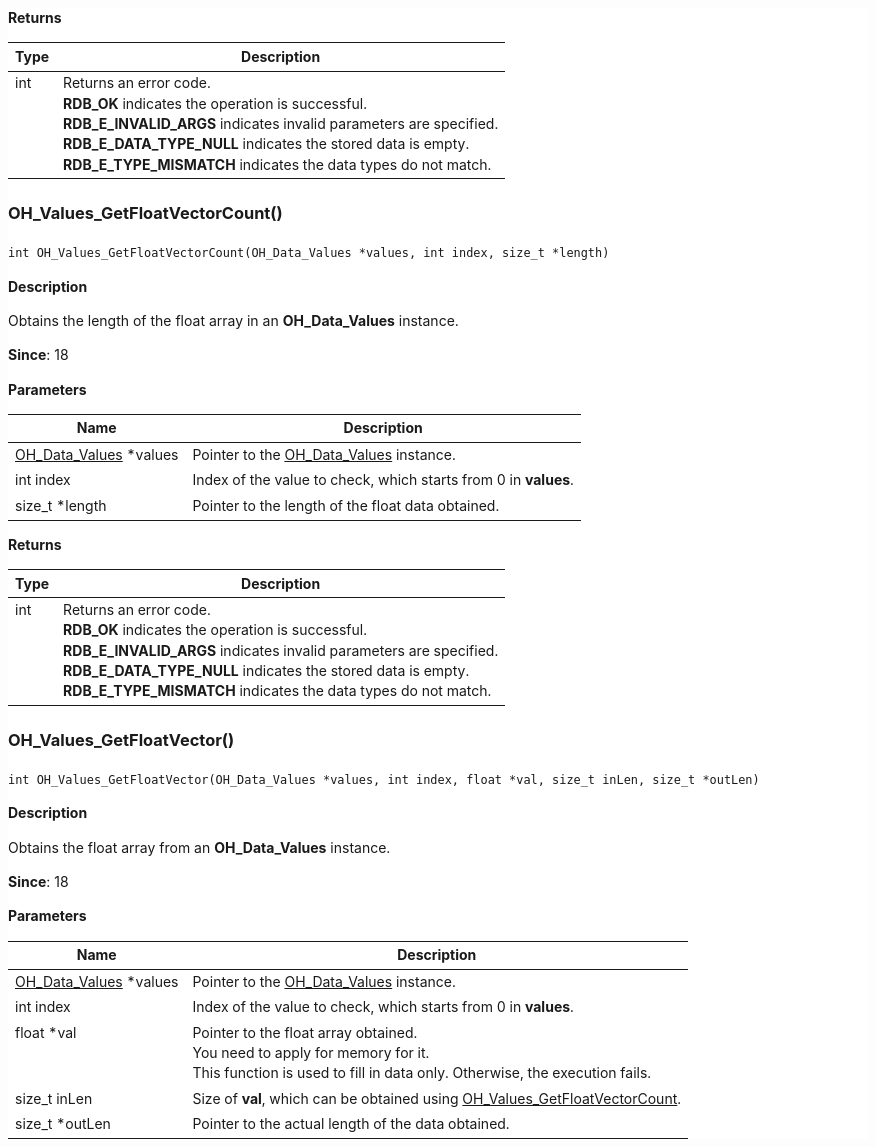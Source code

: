 **Returns**

| Type| Description                                                        |
| ---- | ------------------------------------------------------------ |
| int  | Returns an error code.<br>**RDB_OK** indicates the operation is successful.<br>**RDB_E_INVALID_ARGS** indicates invalid parameters are specified.<br>**RDB_E_DATA_TYPE_NULL** indicates the stored data is empty.<br>**RDB_E_TYPE_MISMATCH** indicates the data types do not match.|

### OH_Values_GetFloatVectorCount()

```
int OH_Values_GetFloatVectorCount(OH_Data_Values *values, int index, size_t *length)
```

**Description**

Obtains the length of the float array in an **OH_Data_Values** instance.

**Since**: 18


**Parameters**

| Name                                          | Description                                                        |
| ------------------------------------------------ | ------------------------------------------------------------ |
| [OH_Data_Values](capi-rdb-oh-data-values.md) *values | Pointer to the [OH_Data_Values](capi-rdb-oh-data-values.md) instance.|
| int index                                        | Index of the value to check, which starts from 0 in **values**.                      |
| size_t *length                                   | Pointer to the length of the float data obtained.             |

**Returns**

| Type| Description                                                        |
| ---- | ------------------------------------------------------------ |
| int  | Returns an error code.<br>**RDB_OK** indicates the operation is successful.<br>**RDB_E_INVALID_ARGS** indicates invalid parameters are specified.<br>**RDB_E_DATA_TYPE_NULL** indicates the stored data is empty.<br>**RDB_E_TYPE_MISMATCH** indicates the data types do not match.|

### OH_Values_GetFloatVector()

```
int OH_Values_GetFloatVector(OH_Data_Values *values, int index, float *val, size_t inLen, size_t *outLen)
```

**Description**

Obtains the float array from an **OH_Data_Values** instance.

**Since**: 18


**Parameters**

| Name                                          | Description                                                        |
| ------------------------------------------------ | ------------------------------------------------------------ |
| [OH_Data_Values](capi-rdb-oh-data-values.md) *values | Pointer to the [OH_Data_Values](capi-rdb-oh-data-values.md) instance.|
| int index                                        | Index of the value to check, which starts from 0 in **values**.                      |
| float *val                                       | Pointer to the float array obtained.<br>You need to apply for memory for it.<br>This function is used to fill in data only. Otherwise, the execution fails.|
| size_t inLen                                     | Size of **val**, which can be obtained using [OH_Values_GetFloatVectorCount](capi-oh-data-values-h.md#oh_values_getfloatvectorcount).|
| size_t *outLen                                   | Pointer to the actual length of the data obtained.                      |
